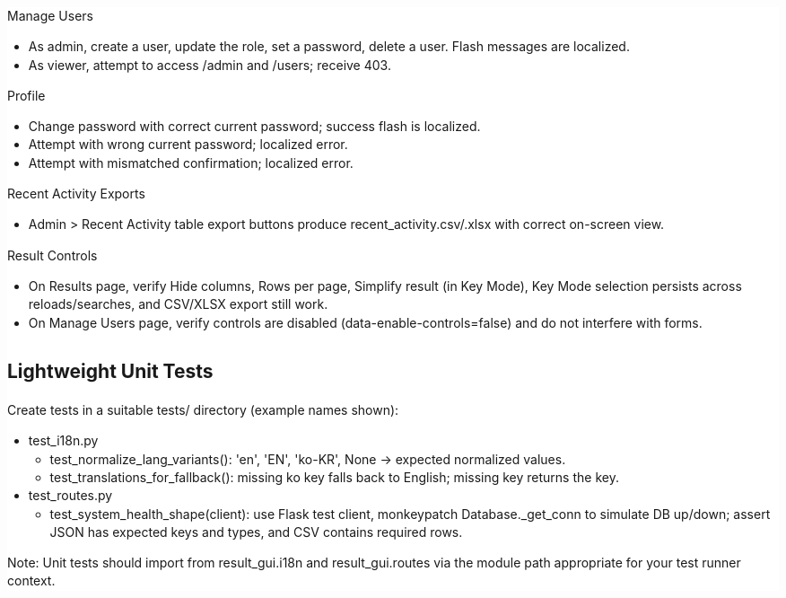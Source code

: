 Manage Users
- As admin, create a user, update the role, set a password, delete a user. Flash messages are localized.
- As viewer, attempt to access /admin and /users; receive 403.

Profile
- Change password with correct current password; success flash is localized.
- Attempt with wrong current password; localized error.
- Attempt with mismatched confirmation; localized error.

Recent Activity Exports
- Admin > Recent Activity table export buttons produce recent_activity.csv/.xlsx with correct on-screen view.

Result Controls
- On Results page, verify Hide columns, Rows per page, Simplify result (in Key Mode), Key Mode selection persists across reloads/searches, and CSV/XLSX export still work.
- On Manage Users page, verify controls are disabled (data-enable-controls=false) and do not interfere with forms.

## Lightweight Unit Tests

Create tests in a suitable tests/ directory (example names shown):
- test_i18n.py
  - test_normalize_lang_variants(): 'en', 'EN', 'ko-KR', None -> expected normalized values.
  - test_translations_for_fallback(): missing ko key falls back to English; missing key returns the key.
- test_routes.py
  - test_system_health_shape(client): use Flask test client, monkeypatch Database._get_conn to simulate DB up/down; assert JSON has expected keys and types, and CSV contains required rows.

Note: Unit tests should import from result_gui.i18n and result_gui.routes via the module path appropriate for your test runner context.
